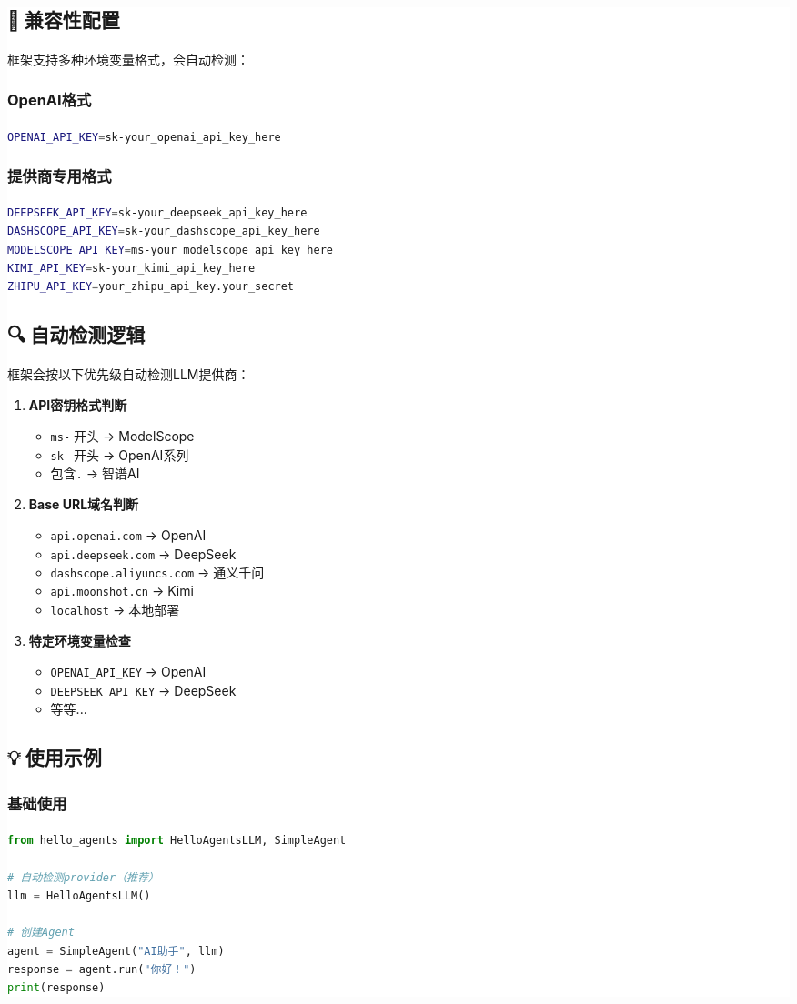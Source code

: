 ## 🔄 兼容性配置

框架支持多种环境变量格式，会自动检测：

### OpenAI格式
```bash
OPENAI_API_KEY=sk-your_openai_api_key_here
```

### 提供商专用格式
```bash
DEEPSEEK_API_KEY=sk-your_deepseek_api_key_here
DASHSCOPE_API_KEY=sk-your_dashscope_api_key_here
MODELSCOPE_API_KEY=ms-your_modelscope_api_key_here
KIMI_API_KEY=sk-your_kimi_api_key_here
ZHIPU_API_KEY=your_zhipu_api_key.your_secret
```

## 🔍 自动检测逻辑

框架会按以下优先级自动检测LLM提供商：

1. **API密钥格式判断**
   - `ms-` 开头 → ModelScope
   - `sk-` 开头 → OpenAI系列
   - 包含`.` → 智谱AI

2. **Base URL域名判断**
   - `api.openai.com` → OpenAI
   - `api.deepseek.com` → DeepSeek
   - `dashscope.aliyuncs.com` → 通义千问
   - `api.moonshot.cn` → Kimi
   - `localhost` → 本地部署

3. **特定环境变量检查**
   - `OPENAI_API_KEY` → OpenAI
   - `DEEPSEEK_API_KEY` → DeepSeek
   - 等等...

## 💡 使用示例

### 基础使用

```python
from hello_agents import HelloAgentsLLM, SimpleAgent

# 自动检测provider（推荐）
llm = HelloAgentsLLM()

# 创建Agent
agent = SimpleAgent("AI助手", llm)
response = agent.run("你好！")
print(response)
```
